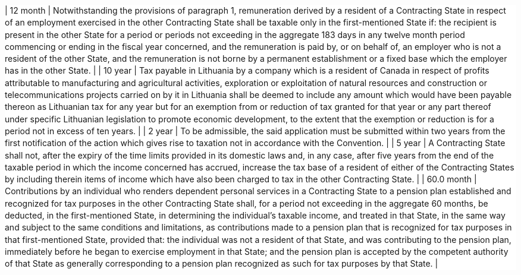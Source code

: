 | 12 month   | Notwithstanding the provisions of paragraph 1, remuneration derived by a resident of a Contracting State in respect of an employment exercised in the other Contracting State shall be taxable only in the first-mentioned State if: the recipient is present in the other State for a period or periods not exceeding in the aggregate 183 days in any twelve month period commencing or ending in the fiscal year concerned, and the remuneration is paid by, or on behalf of, an employer who is not a resident of the other State, and the remuneration is not borne by a permanent establishment or a fixed base which the employer has in the other State.                                                                                                                                                                                                                                                                                                                                                                                                                                                                                                                                             |
| 10 year    | Tax payable in Lithuania by a company which is a resident of Canada in respect of profits attributable to manufacturing and agricultural activities, exploration or exploitation of natural resources and construction or telecommunications projects carried on by it in Lithuania shall be deemed to include any amount which would have been payable thereon as Lithuanian tax for any year but for an exemption from or reduction of tax granted for that year or any part thereof under specific Lithuanian legislation to promote economic development, to the extent that the exemption or reduction is for a period not in excess of ten years.                                                                                                                                                                                                                                                                                                                                                                                                                                                                                                                                                      |
| 2 year     | To be admissible, the said application must be submitted within two years from the first notification of the action which gives rise to taxation not in accordance with the Convention.                                                                                                                                                                                                                                                                                                                                                                                                                                                                                                                                                                                                                                                                                                                                                                                                                                                                                                                                                                                                                      |
| 5 year     | A Contracting State shall not, after the expiry of the time limits provided in its domestic laws and, in any case, after five years from the end of the taxable period in which the income concerned has accrued, increase the tax base of a resident of either of the Contracting States by including therein items of income which have also been charged to tax in the other Contracting State.                                                                                                                                                                                                                                                                                                                                                                                                                                                                                                                                                                                                                                                                                                                                                                                                           |
| 60.0 month | Contributions by an individual who renders dependent personal services in a Contracting State to a pension plan established and recognized for tax purposes in the other Contracting State shall, for a period not exceeding in the aggregate 60 months, be deducted, in the first-mentioned State, in determining the individual’s taxable income, and treated in that State, in the same way and subject to the same conditions and limitations, as contributions made to a pension plan that is recognized for tax purposes in that first-mentioned State, provided that: the individual was not a resident of that State, and was contributing to the pension plan, immediately before he began to exercise employment in that State; and the pension plan is accepted by the competent authority of that State as generally corresponding to a pension plan recognized as such for tax purposes by that State.                                                                                                                                                                                                                                                                                          |
